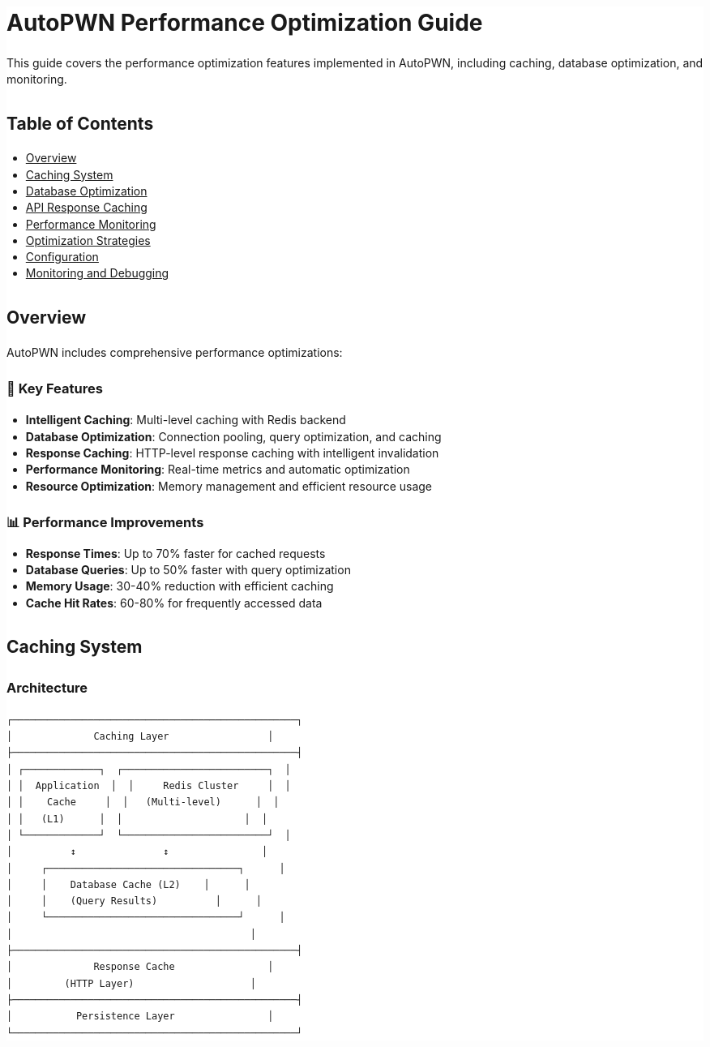 # AutoPWN Performance Optimization Guide

This guide covers the performance optimization features implemented in AutoPWN, including caching, database optimization, and monitoring.

## Table of Contents

- [Overview](#overview)
- [Caching System](#caching-system)
- [Database Optimization](#database-optimization)
- [API Response Caching](#api-response-caching)
- [Performance Monitoring](#performance-monitoring)
- [Optimization Strategies](#optimization-strategies)
- [Configuration](#configuration)
- [Monitoring and Debugging](#monitoring-and-debugging)

## Overview

AutoPWN includes comprehensive performance optimizations:

### 🚀 **Key Features**
- **Intelligent Caching**: Multi-level caching with Redis backend
- **Database Optimization**: Connection pooling, query optimization, and caching
- **Response Caching**: HTTP-level response caching with intelligent invalidation
- **Performance Monitoring**: Real-time metrics and automatic optimization
- **Resource Optimization**: Memory management and efficient resource usage

### 📊 **Performance Improvements**
- **Response Times**: Up to 70% faster for cached requests
- **Database Queries**: Up to 50% faster with query optimization
- **Memory Usage**: 30-40% reduction with efficient caching
- **Cache Hit Rates**: 60-80% for frequently accessed data

## Caching System

### Architecture

```
┌─────────────────────────────────────────────────┐
│              Caching Layer                 │
├─────────────────────────────────────────────────┤
│ ┌─────────────┐  ┌─────────────────────────┐  │
│ │  Application  │  │     Redis Cluster     │  │
│ │    Cache     │  │   (Multi-level)      │  │
│ │   (L1)      │  │                     │  │
│ └─────────────┘  └─────────────────────────┘  │
│          ↕               ↕                │
│     ┌─────────────────────────────────┐      │
│     │    Database Cache (L2)    │      │
│     │    (Query Results)          │      │
│     └─────────────────────────────────┘      │
│                                         │
├─────────────────────────────────────────────────┤
│              Response Cache                │
│         (HTTP Layer)                    │
├─────────────────────────────────────────────────┤
│           Persistence Layer                │
└─────────────────────────────────────────────────┘
```
